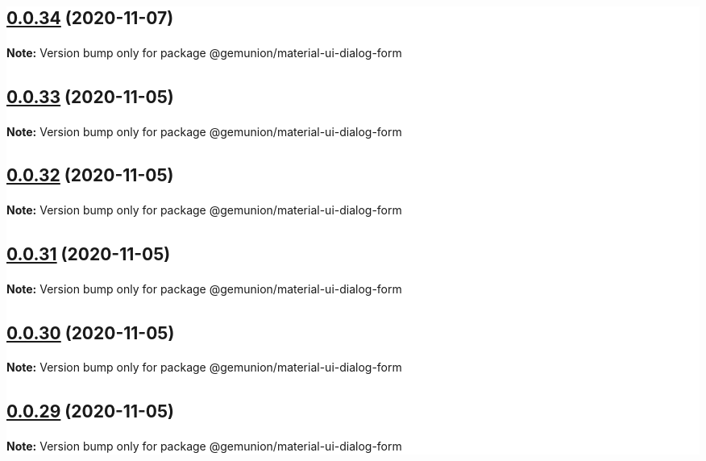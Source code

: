 



## [0.0.34](https://github.com/memoryOS/material-ui/compare/@gemunion/material-ui-dialog-form@0.0.33...@gemunion/material-ui-dialog-form@0.0.34) (2020-11-07)

**Note:** Version bump only for package @gemunion/material-ui-dialog-form





## [0.0.33](https://github.com/memoryOS/material-ui/compare/@gemunion/material-ui-dialog-form@0.0.32...@gemunion/material-ui-dialog-form@0.0.33) (2020-11-05)

**Note:** Version bump only for package @gemunion/material-ui-dialog-form





## [0.0.32](https://github.com/memoryOS/material-ui/compare/@gemunion/material-ui-dialog-form@0.0.31...@gemunion/material-ui-dialog-form@0.0.32) (2020-11-05)

**Note:** Version bump only for package @gemunion/material-ui-dialog-form





## [0.0.31](https://github.com/memoryOS/material-ui/compare/@gemunion/material-ui-dialog-form@0.0.30...@gemunion/material-ui-dialog-form@0.0.31) (2020-11-05)

**Note:** Version bump only for package @gemunion/material-ui-dialog-form





## [0.0.30](https://github.com/memoryOS/material-ui/compare/@gemunion/material-ui-dialog-form@0.0.29...@gemunion/material-ui-dialog-form@0.0.30) (2020-11-05)

**Note:** Version bump only for package @gemunion/material-ui-dialog-form





## [0.0.29](https://github.com/memoryOS/material-ui/compare/@gemunion/material-ui-dialog-form@0.0.28...@gemunion/material-ui-dialog-form@0.0.29) (2020-11-05)

**Note:** Version bump only for package @gemunion/material-ui-dialog-form

